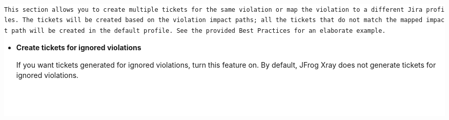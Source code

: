     This section allows you to create multiple tickets for the same violation or map the violation to a different Jira profiles. The tickets will be created based on the violation impact paths; all the tickets that do not match the mapped impact path will be created in the default profile. See the provided Best Practices for an elaborate example.
*   **Create tickets for ignored violations**

    If you want tickets generated for ignored violations, turn this feature on. By default, JFrog Xray does not generate tickets for ignored violations.







&#x20;​ ​ ​ ​ ​ ​&#x20;

​​ ​
